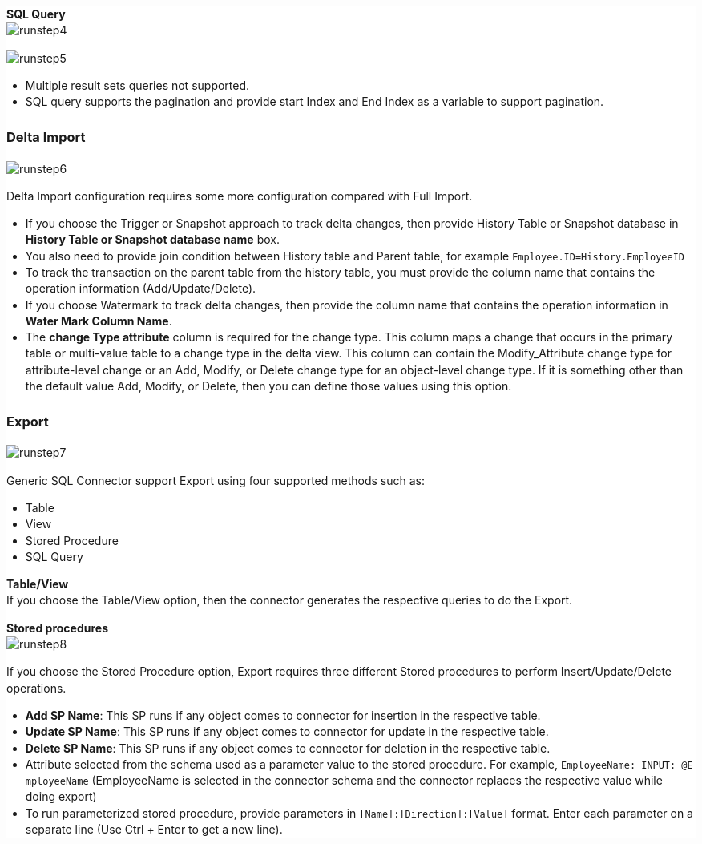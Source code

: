 **SQL Query**  
![runstep4](./media/active-directory-aadconnectsync-connector-genericsql/runstep4.png)

![runstep5](./media/active-directory-aadconnectsync-connector-genericsql/runstep5.png)

* Multiple result sets queries not supported.
* SQL query supports the pagination and provide start Index and End Index as a variable to support pagination.

### Delta Import
![runstep6](./media/active-directory-aadconnectsync-connector-genericsql/runstep6.png)

Delta Import configuration requires some more configuration compared with Full Import.

* If you choose the Trigger or Snapshot approach to track delta changes, then provide History Table or Snapshot database in **History Table or Snapshot database name** box.
* You also need to provide join condition between History table and Parent table, for example `Employee.ID=History.EmployeeID`
* To track the transaction on the parent table from the history table, you must provide the column name that contains the operation information (Add/Update/Delete).
* If you choose Watermark to track delta changes, then provide the column name that contains the operation information in **Water Mark Column Name**.
* The **change Type attribute** column is required for the change type. This column maps a change that occurs in the primary table or multi-value table to a change type in the delta view. This column can contain the Modify_Attribute change type for attribute-level change or an Add, Modify, or Delete change type for an object-level change type. If it is something other than the default value Add, Modify, or Delete, then you can define those values using this option.

### Export
![runstep7](./media/active-directory-aadconnectsync-connector-genericsql/runstep7.png)

Generic SQL Connector support Export using four supported methods such as:

* Table
* View
* Stored Procedure
* SQL Query

**Table/View**  
If you choose the Table/View option, then the connector generates the respective queries to do the Export.

**Stored procedures**  
![runstep8](./media/active-directory-aadconnectsync-connector-genericsql/runstep8.png)

If you choose the Stored Procedure option, Export requires three different Stored procedures to perform Insert/Update/Delete operations.

* **Add SP Name**: This SP runs if any object comes to connector for insertion in the respective table.
* **Update SP Name**: This SP runs if any object comes to connector for update in the respective table.
* **Delete SP Name**: This SP runs if any object comes to connector for deletion in the respective table.
* Attribute selected from the schema used as a parameter value to the stored procedure. For example, `EmployeeName: INPUT: @EmployeeName` (EmployeeName is selected in the connector schema and the connector replaces the respective value while doing export)
* To run parameterized stored procedure, provide parameters in `[Name]:[Direction]:[Value]` format. Enter each parameter on a separate line (Use Ctrl + Enter to get a new line).
